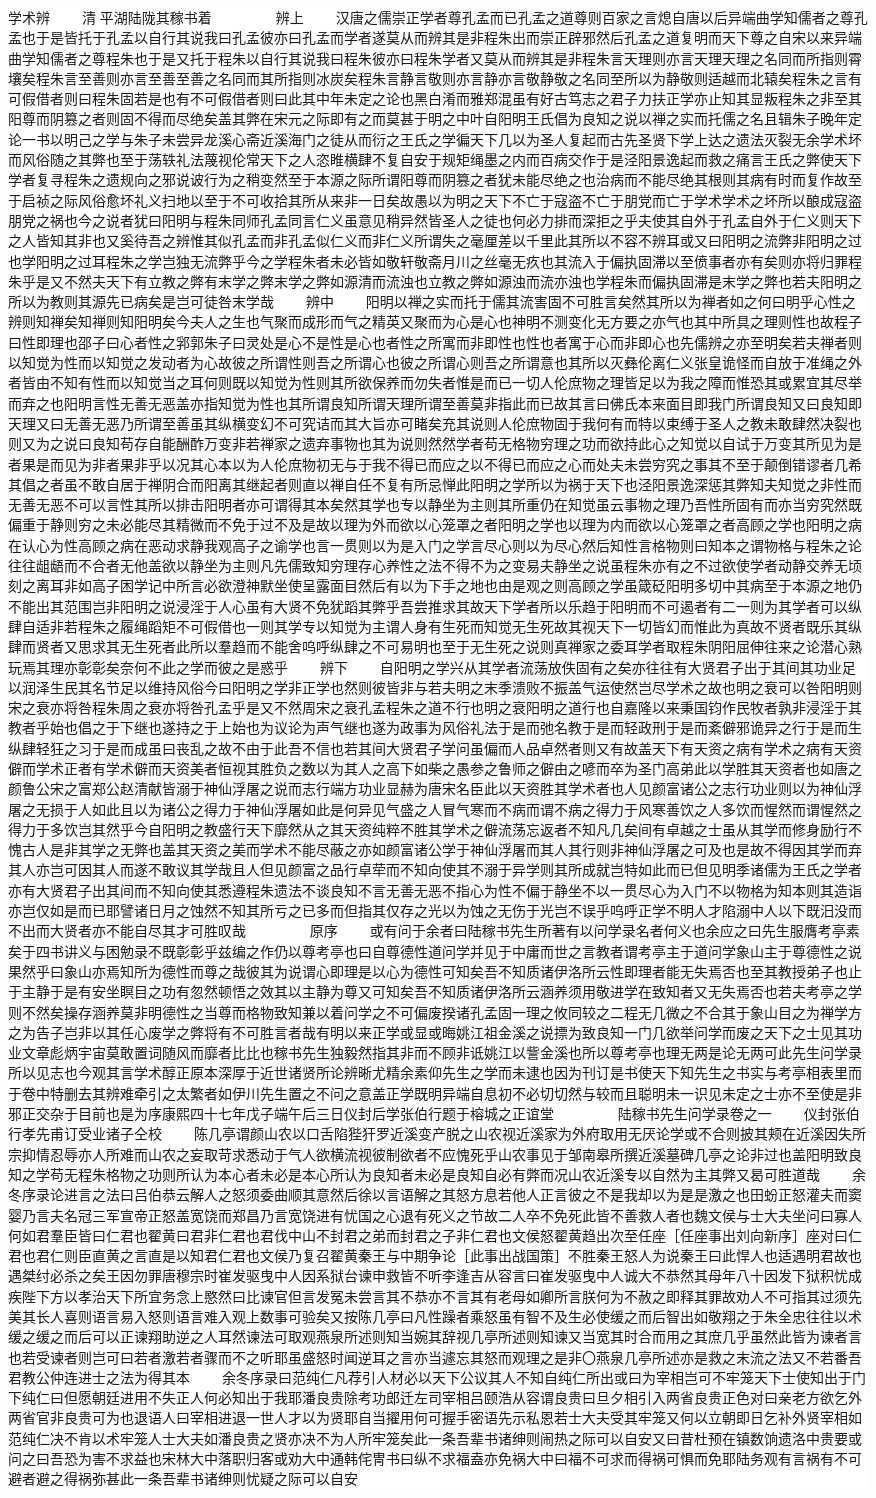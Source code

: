 学术辨
　　清 平湖陆陇其稼书着
　　
　　辨上
　　汉唐之儒崇正学者尊孔孟而已孔孟之道尊则百家之言熄自唐以后异端曲学知儒者之尊孔孟也于是皆托于孔孟以自行其说我曰孔孟彼亦曰孔孟而学者遂莫从而辨其是非程朱出而崇正辟邪然后孔孟之道复明而天下尊之自宋以来异端曲学知儒者之尊程朱也于是又托于程朱以自行其说我曰程朱彼亦曰程朱学者又莫从而辨其是非程朱言天理则亦言天理天理之名同而所指则霄壤矣程朱言至善则亦言至善至善之名同而其所指则冰炭矣程朱言静言敬则亦言静亦言敬静敬之名同至所以为静敬则适越而北辕矣程朱之言有可假借者则曰程朱固若是也有不可假借者则曰此其中年未定之论也黑白淆而雅郑混虽有好古笃志之君子力扶正学亦止知其显叛程朱之非至其阳尊而阴篡之者则固不得而尽绝矣盖其弊在宋元之际即有之而莫甚于明之中叶自阳明王氏倡为良知之说以禅之实而托儒之名且辑朱子晚年定论一书以明己之学与朱子未尝异龙溪心斋近溪海门之徒从而衍之王氏之学徧天下几以为圣人复起而古先圣贤下学上达之遗法灭裂无余学术坏而风俗随之其弊也至于荡轶礼法蔑视伦常天下之人恣睢横肆不复自安于规矩绳墨之内而百病交作于是泾阳景逸起而救之痛言王氏之弊使天下学者复寻程朱之遗规向之邪说诐行为之稍变然至于本源之际所谓阳尊而阴篡之者犹未能尽绝之也治病而不能尽绝其根则其病有时而复作故至于启祯之际风俗愈坏礼义扫地以至于不可收拾其所从来非一日矣故愚以为明之天下不亡于寇盗不亡于朋党而亡于学术学术之坏所以酿成寇盗朋党之祸也今之说者犹曰阳明与程朱同师孔孟同言仁义虽意见稍异然皆圣人之徒也何必力排而深拒之乎夫使其自外于孔孟自外于仁义则天下之人皆知其非也又奚待吾之辨惟其似孔孟而非孔孟似仁义而非仁义所谓失之毫厘差以千里此其所以不容不辨耳或又曰阳明之流弊非阳明之过也学阳明之过耳程朱之学岂独无流弊乎今之学程朱者未必皆如敬轩敬斋月川之丝毫无疚也其流入于偏执固滞以至偾事者亦有矣则亦将归罪程朱乎是又不然夫天下有立教之弊有末学之弊末学之弊如源清而流浊也立教之弊如源浊而流亦浊也学程朱而偏执固滞是末学之弊也若夫阳明之所以为教则其源先已病矣是岂可徒咎末学哉
　　辨中
　　阳明以禅之实而托于儒其流害固不可胜言矣然其所以为禅者如之何曰明乎心性之辨则知禅矣知禅则知阳明矣今夫人之生也气聚而成形而气之精英又聚而为心是心也神明不测变化无方要之亦气也其中所具之理则性也故程子曰性即理也邵子曰心者性之郛郭朱子曰灵处是心不是性是心也者性之所寓而非即性也性也者寓于心而非即心也先儒辨之亦至明矣若夫禅者则以知觉为性而以知觉之发动者为心故彼之所谓性则吾之所谓心也彼之所谓心则吾之所谓意也其所以灭彝伦离仁义张皇诡怪而自放于准绳之外者皆由不知有性而以知觉当之耳何则既以知觉为性则其所欲保养而勿失者惟是而已一切人伦庶物之理皆足以为我之障而惟恐其或累宜其尽举而弃之也阳明言性无善无恶盖亦指知觉为性也其所谓良知所谓天理所谓至善莫非指此而已故其言曰佛氏本来面目即我门所谓良知又曰良知即天理又曰无善无恶乃所谓至善虽其纵横变幻不可究诘而其大旨亦可睹矣充其说则人伦庶物固于我何有而特以束缚于圣人之教未敢肆然决裂也则又为之说曰良知苟存自能酬酢万变非若禅家之遗弃事物也其为说则然然学者苟无格物穷理之功而欲持此心之知觉以自试于万变其所见为是者果是而见为非者果非乎以况其心本以为人伦庶物初无与于我不得已而应之以不得已而应之心而处夫未尝穷究之事其不至于颠倒错谬者几希其倡之者虽不敢自居于禅阴合而阳离其继起者则直以禅自任不复有所忌惮此阳明之学所以为祸于天下也泾阳景逸深惩其弊知夫知觉之非性而无善无恶不可以言性其所以排击阳明者亦可谓得其本矣然其学也专以静坐为主则其所重仍在知觉虽云事物之理乃吾性所固有而亦当穷究然既偏重于静则穷之未必能尽其精微而不免于过不及是故以理为外而欲以心笼罩之者阳明之学也以理为内而欲以心笼罩之者高顾之学也阳明之病在认心为性高顾之病在恶动求静我观高子之谕学也言一贯则以为是入门之学言尽心则以为尽心然后知性言格物则曰知本之谓物格与程朱之论往往龃龉而不合者无他盖欲以静坐为主则凡先儒致知穷理存心养性之法不得不为之变易夫静坐之说虽程朱亦有之不过欲使学者动静交养无顷刻之离耳非如高子困学记中所言必欲澄神默坐使呈露面目然后有以为下手之地也由是观之则高顾之学虽箴砭阳明多切中其病至于本源之地仍不能出其范围岂非阳明之说浸淫于人心虽有大贤不免犹蹈其弊乎吾尝推求其故天下学者所以乐趋于阳明而不可遏者有二一则为其学者可以纵肆自适非若程朱之履绳蹈矩不可假借也一则其学专以知觉为主谓人身有生死而知觉无生死故其视天下一切皆幻而惟此为真故不贤者既乐其纵肆而贤者又思求其无生死者此所以羣趋而不能舍呜呼纵肆之不可易明也至于无生死之说则真禅家之委耳学者取程朱阴阳屈伸往来之论潜心熟玩焉其理亦彰彰矣奈何不此之学而彼之是惑乎
　　辨下
　　自阳明之学兴从其学者流荡放佚固有之矣亦往往有大贤君子出于其间其功业足以润泽生民其名节足以维持风俗今曰阳明之学非正学也然则彼皆非与若夫明之末季溃败不振盖气运使然岂尽学术之故也明之衰可以咎阳明则宋之衰亦将咎程朱周之衰亦将咎孔孟乎是又不然周宋之衰孔孟程朱之道不行也明之衰阳明之道行也自嘉隆以来秉国钧作民牧者孰非浸淫于其教者乎始也倡之于下继也遂持之于上始也为议论为声气继也遂为政事为风俗礼法于是而弛名教于是而轻政刑于是而紊僻邪诡异之行于是而生纵肆轻狂之习于是而成虽曰丧乱之故不由于此吾不信也若其间大贤君子学问虽偏而人品卓然者则又有故盖天下有天资之病有学术之病有天资僻而学术正者有学术僻而天资美者恒视其胜负之数以为其人之高下如柴之愚参之鲁师之僻由之喭而卒为圣门高弟此以学胜其天资者也如唐之颜鲁公宋之富郑公赵清献皆溺于神仙浮屠之说而志行端方功业显赫为唐宋名臣此以天资胜其学术者也人见颜富诸公之志行功业则以为神仙浮屠之无损于人如此且以为诸公之得力于神仙浮屠如此是何异见气盛之人冒气寒而不病而谓不病之得力于风寒善饮之人多饮而惺然而谓惺然之得力于多饮岂其然乎今自阳明之教盛行天下靡然从之其天资纯粹不胜其学术之僻流荡忘返者不知凡几矣间有卓越之士虽从其学而修身励行不愧古人是非其学之无弊也盖其天资之美而学术不能尽蔽之亦如颜富诸公学于神仙浮屠而其人其行则非神仙浮屠之可及也是故不得因其学而弃其人亦岂可因其人而遂不敢议其学哉且人但见颜富之品行卓荦而不知向使其不溺于异学则其所成就岂特如此而已但见明季诸儒为王氏之学者亦有大贤君子出其间而不知向使其悉遵程朱遗法不谈良知不言无善无恶不指心为性不偏于静坐不以一贯尽心为入门不以物格为知本则其造诣亦岂仅如是而已耶譬诸日月之蚀然不知其所亏之已多而但指其仅存之光以为蚀之无伤于光岂不误乎呜呼正学不明人才陷溺中人以下既汨没而不出而大贤者亦不能自尽其才可胜叹哉
　　
　　原序
　　或有问于余者曰陆稼书先生所著有以问学录名者何义也余应之曰先生服膺考亭素矣于四书讲义与困勉录不既彰彰乎兹编之作仍以尊考亭也曰自尊德性道问学并见于中庸而世之言教者谓考亭主于道问学象山主于尊德性之说果然乎曰象山亦焉知所为德性而尊之哉彼其为说谓心即理是以心为德性可知矣吾不知质诸伊洛所云性即理者能无失焉否也至其教授弟子也止于主静于是有安坐瞑目之功有忽然顿悟之效其以主静为尊又可知矣吾不知质诸伊洛所云涵养须用敬进学在致知者又无失焉否也若夫考亭之学则不然矣操存涵养莫非明德性之当尊而格物致知兼以着问学之不可偏废揆诸孔孟固一理之攸同较之二程无几微之不合其于象山目之为禅学方之为告子岂非以其任心废学之弊将有不可胜言者哉有明以来正学或显或晦姚江祖金溪之说摽为致良知一门几欲举问学而废之天下之士见其功业文章彪炳宇宙莫敢置词随风而靡者比比也稼书先生独毅然指其非而不顾非诋姚江以訾金溪也所以尊考亭也理无两是论无两可此先生问学录所以见志也今观其言学术醇正原本深厚于近世诸贤所论辨晰尤精余素仰先生之学而未逮也因为刊订是书使天下知先生之书实与考亭相表里而于卷中特删去其辨难牵引之太繁者如伊川先生置之不问之意盖正学既明异端自息初不必切切然与较而且聪明未一识见未定之士亦不至使是非邪正交杂于目前也是为序康熙四十七年戊子端午后三日仪封后学张伯行题于榕城之正谊堂
　　
　　陆稼书先生问学录卷之一
　　仪封张伯行孝先甫订受业诸子仝校
　　陈几亭谓颜山农以口舌陷狴犴罗近溪变产脱之山农视近溪家为外府取用无厌论学或不合则披其颊在近溪因失所宗抑情忍辱亦人所难而山农之妄取苛求悉动于气人欲横流视彼制欲者不应愧死乎山农事见于邹南皋所撰近溪墓碑几亭之论非过也盖阳明致良知之学苟无程朱格物之功则所认为本心者未必是本心所认为良知者未必是良知自必有弊而况山农近溪专以自然为主其弊又曷可胜道哉
　　余冬序录论进言之法曰吕伯恭云解人之怒须委曲顺其意然后徐以言语解之其怒方息若他人正言彼之不是我却以为是是激之也田蚡正怒灌夫而窦婴乃言夫名冠三军宣帝正怒盖宽饶而郑昌乃言宽饶进有忧国之心退有死义之节故二人卒不免死此皆不善救人者也魏文侯与士大夫坐问曰寡人何如君羣臣皆曰仁君也翟黄曰君非仁君也君伐中山不封君之弟而封君之子非仁君也文侯怒翟黄趋出次至任座［任座事出刘向新序］座对曰仁君也君仁则臣直黄之言直是以知君仁君也文侯乃复召翟黄秦王与中期争论［此事出战国策］不胜秦王怒人为说秦王曰此悍人也适遇明君故也遇桀纣必杀之矣王因勿罪唐穆宗时崔发驱曳中人因系狱台谏申救皆不听李逢吉从容言曰崔发驱曳中人诚大不恭然其母年八十因发下狱积忧成疾陛下方以孝治天下所宜务念上愍然曰比谏官但言发冤未尝言其不恭亦不言其有老母如卿所言朕何为不赦之即释其罪故劝人不可指其过须先美其长人喜则语言易入怒则语言难入观上数事可验矣又按陈几亭曰凡性躁者乘怒虽有智不及生必使缓之而后智出如敬翔之于朱全忠往往以术缓之缓之而后可以正谏翔助逆之人耳然谏法可取观燕泉所述则知当婉其辞视几亭所述则知谏又当宽其时合而用之其庶几乎虽然此皆为谏者言也若受谏者则岂可曰若者激若者骤而不之听耶虽盛怒时闻逆耳之言亦当遽忘其怒而观理之是非〇燕泉几亭所述亦是救之末流之法又不若番吾君教公仲连进士之法为得其本
　　余冬序录曰范纯仁凡荐引人材必以天下公议其人不知自纯仁所出或曰为宰相岂可不牢笼天下士使知出于门下纯仁曰但愿朝廷进用不失正人何必知出于我耶潘良贵除考功郎迁左司宰相吕颐浩从容谓良贵曰旦夕相引入两省良贵正色对曰亲老方欲乞外两省官非良贵可为也退语人曰宰相进退一世人才以为贤耶自当擢用何可握手密语先示私恩若士大夫受其牢笼又何以立朝即日乞补外贤宰相如范纯仁决不肯以术牢笼人士大夫如潘良贵之贤亦决不为人所牢笼矣此一条吾辈书诸绅则闹热之际可以自安又曰昔杜预在镇数饷遗洛中贵要或问之曰吾恐为害不求益也宋林大中落职归客或劝大中通韩侘冑书曰纵不求福盍亦免祸大中曰福不可求而得祸可惧而免耶陆务观有言祸有不可避者避之得祸弥甚此一条吾辈书诸绅则忧疑之际可以自安